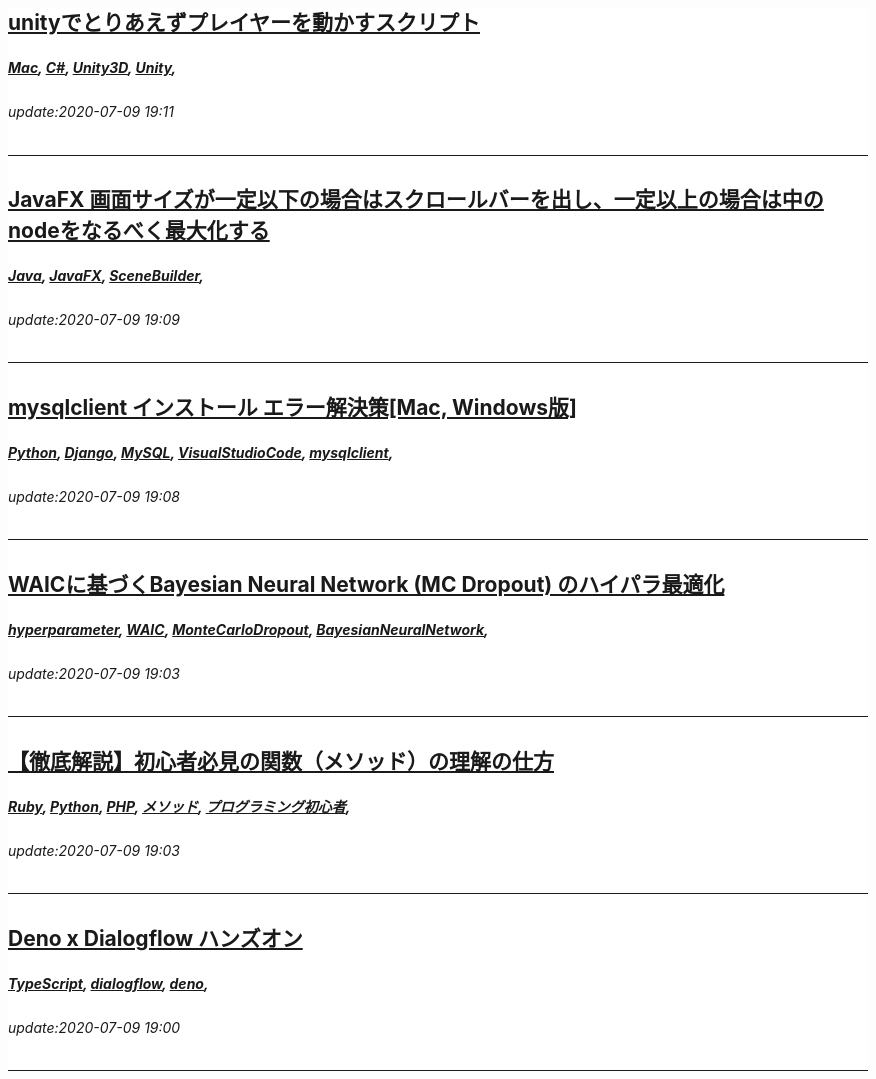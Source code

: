 ## [unityでとりあえずプレイヤーを動かすスクリプト](https://qiita.com/lat-uni/items/06b3d449087883a4f854)
##### [Mac](https://qiita.com/tags/Mac), [C#](https://qiita.com/tags/C#), [Unity3D](https://qiita.com/tags/Unity3D), [Unity](https://qiita.com/tags/Unity), 
###### update:2020-07-09 19:11
---
## [JavaFX 画面サイズが一定以下の場合はスクロールバーを出し、一定以上の場合は中のnodeをなるべく最大化する](https://qiita.com/vz-cg/items/c6d73569a9dfe10bc7c1)
##### [Java](https://qiita.com/tags/Java), [JavaFX](https://qiita.com/tags/JavaFX), [SceneBuilder](https://qiita.com/tags/SceneBuilder), 
###### update:2020-07-09 19:09
---
## [mysqlclient インストール エラー解決策[Mac, Windows版]](https://qiita.com/kumada713/items/de288e6caa528af998be)
##### [Python](https://qiita.com/tags/Python), [Django](https://qiita.com/tags/Django), [MySQL](https://qiita.com/tags/MySQL), [VisualStudioCode](https://qiita.com/tags/VisualStudioCode), [mysqlclient](https://qiita.com/tags/mysqlclient), 
###### update:2020-07-09 19:08
---
## [WAICに基づくBayesian Neural Network (MC Dropout) のハイパラ最適化](https://qiita.com/novembers/items/314844148913796e76b5)
##### [hyperparameter](https://qiita.com/tags/hyperparameter), [WAIC](https://qiita.com/tags/WAIC), [MonteCarloDropout](https://qiita.com/tags/MonteCarloDropout), [BayesianNeuralNetwork](https://qiita.com/tags/BayesianNeuralNetwork), 
###### update:2020-07-09 19:03
---
## [【徹底解説】初心者必見の関数（メソッド）の理解の仕方](https://qiita.com/ClubNaggi/items/19cf6152d4d20c84e7d8)
##### [Ruby](https://qiita.com/tags/Ruby), [Python](https://qiita.com/tags/Python), [PHP](https://qiita.com/tags/PHP), [メソッド](https://qiita.com/tags/メソッド), [プログラミング初心者](https://qiita.com/tags/プログラミング初心者), 
###### update:2020-07-09 19:03
---
## [Deno x Dialogflow ハンズオン](https://qiita.com/h-takauma/items/0971927a9b6e6193331c)
##### [TypeScript](https://qiita.com/tags/TypeScript), [dialogflow](https://qiita.com/tags/dialogflow), [deno](https://qiita.com/tags/deno), 
###### update:2020-07-09 19:00
---
